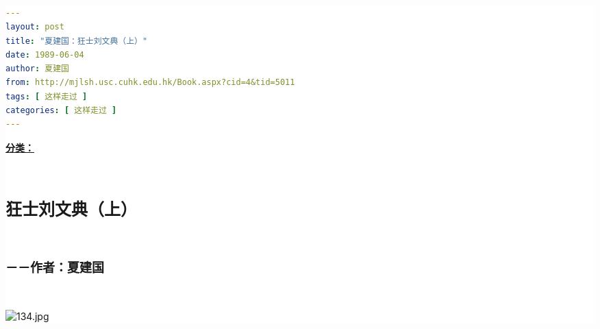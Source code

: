```yaml
---
layout: post
title: "夏建国：狂士刘文典（上）"
date: 1989-06-04
author: 夏建国
from: http://mjlsh.usc.cuhk.edu.hk/Book.aspx?cid=4&tid=5011
tags: [ 这样走过 ]
categories: [ 这样走过 ]
---
```


<div style="margin: 15px 10px 10px 0px;">
 <div>
  <span id="ctl00_ContentPlaceHolder1_chapter1_SubjectLabel" style="font-weight:bold;text-decoration:underline;">
   分类：
  </span>
 </div>
 <p class="p1">
  <b>
   <font size="5">
    <span class="s1">
    </span>
    <br/>
   </font>
  </b>
 </p>
 <p class="p2">
  <span class="s1">
   <b>
    <font size="5">
     狂士刘文典（上）
    </font>
   </b>
  </span>
 </p>
 <p class="p1">
  <b>
   <font size="4">
    <span class="s1">
    </span>
    <br/>
   </font>
  </b>
 </p>
 <p class="p2">
  <span class="s1">
   <b>
    <font size="4">
     －－作者：夏建国
    </font>
   </b>
  </span>
 </p>
 <p class="p1">
  <span class="s1">
  </span>
  <br/>
 </p>
 <p class="p3">
  <span class="s1">
   <img alt="134.jpg" border="0" height="370" src="/medias/contents/5011/134.jpg" width="550"/>